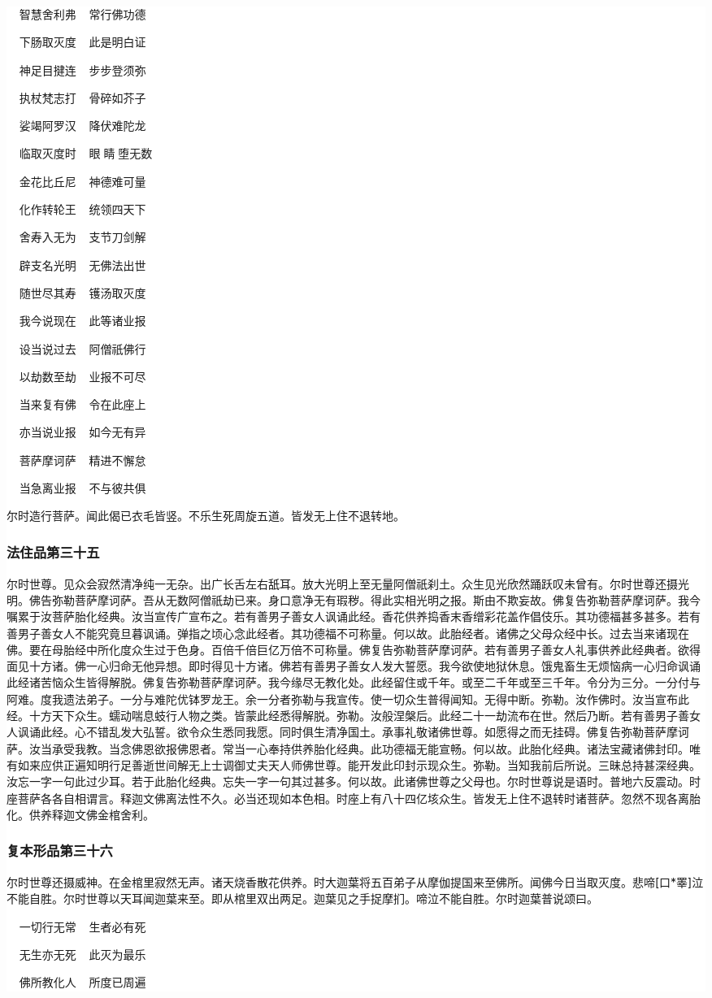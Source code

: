 &nbsp;&nbsp;&nbsp;&nbsp;智慧舍利弗&nbsp;&nbsp;&nbsp;&nbsp;常行佛功德

&nbsp;&nbsp;&nbsp;&nbsp;下肠取灭度&nbsp;&nbsp;&nbsp;&nbsp;此是明白证

&nbsp;&nbsp;&nbsp;&nbsp;神足目揵连&nbsp;&nbsp;&nbsp;&nbsp;步步登须弥

&nbsp;&nbsp;&nbsp;&nbsp;执杖梵志打&nbsp;&nbsp;&nbsp;&nbsp;骨碎如芥子

&nbsp;&nbsp;&nbsp;&nbsp;娑竭阿罗汉&nbsp;&nbsp;&nbsp;&nbsp;降伏难陀龙

&nbsp;&nbsp;&nbsp;&nbsp;临取灭度时&nbsp;&nbsp;&nbsp;&nbsp;眼 睛 堕无数

&nbsp;&nbsp;&nbsp;&nbsp;金花比丘尼&nbsp;&nbsp;&nbsp;&nbsp;神德难可量

&nbsp;&nbsp;&nbsp;&nbsp;化作转轮王&nbsp;&nbsp;&nbsp;&nbsp;统领四天下

&nbsp;&nbsp;&nbsp;&nbsp;舍寿入无为&nbsp;&nbsp;&nbsp;&nbsp;支节刀剑解

&nbsp;&nbsp;&nbsp;&nbsp;辟支名光明&nbsp;&nbsp;&nbsp;&nbsp;无佛法出世

&nbsp;&nbsp;&nbsp;&nbsp;随世尽其寿&nbsp;&nbsp;&nbsp;&nbsp;镬汤取灭度

&nbsp;&nbsp;&nbsp;&nbsp;我今说现在&nbsp;&nbsp;&nbsp;&nbsp;此等诸业报

&nbsp;&nbsp;&nbsp;&nbsp;设当说过去&nbsp;&nbsp;&nbsp;&nbsp;阿僧祇佛行

&nbsp;&nbsp;&nbsp;&nbsp;以劫数至劫&nbsp;&nbsp;&nbsp;&nbsp;业报不可尽

&nbsp;&nbsp;&nbsp;&nbsp;当来复有佛&nbsp;&nbsp;&nbsp;&nbsp;令在此座上

&nbsp;&nbsp;&nbsp;&nbsp;亦当说业报&nbsp;&nbsp;&nbsp;&nbsp;如今无有异

&nbsp;&nbsp;&nbsp;&nbsp;菩萨摩诃萨&nbsp;&nbsp;&nbsp;&nbsp;精进不懈怠

&nbsp;&nbsp;&nbsp;&nbsp;当急离业报&nbsp;&nbsp;&nbsp;&nbsp;不与彼共俱

尔时造行菩萨。闻此偈已衣毛皆竖。不乐生死周旋五道。皆发无上住不退转地。

### 法住品第三十五

尔时世尊。见众会寂然清净纯一无杂。出广长舌左右舐耳。放大光明上至无量阿僧祇刹土。众生见光欣然踊跃叹未曾有。尔时世尊还摄光明。佛告弥勒菩萨摩诃萨。吾从无数阿僧祇劫已来。身口意净无有瑕秽。得此实相光明之报。斯由不欺妄故。佛复告弥勒菩萨摩诃萨。我今嘱累于汝菩萨胎化经典。汝当宣传广宣布之。若有善男子善女人讽诵此经。香花供养捣香末香缯彩花盖作倡伎乐。其功德福甚多甚多。若有善男子善女人不能究竟旦暮讽诵。弹指之顷心念此经者。其功德福不可称量。何以故。此胎经者。诸佛之父母众经中长。过去当来诸现在佛。要在母胎经中所化度众生过于色身。百倍千倍巨亿万倍不可称量。佛复告弥勒菩萨摩诃萨。若有善男子善女人礼事供养此经典者。欲得面见十方诸。佛一心归命无他异想。即时得见十方诸。佛若有善男子善女人发大誓愿。我今欲使地狱休息。饿鬼畜生无烦恼病一心归命讽诵此经诸苦恼众生皆得解脱。佛复告弥勒菩萨摩诃萨。我今缘尽无教化处。此经留住或千年。或至二千年或至三千年。令分为三分。一分付与阿难。度我遗法弟子。一分与难陀优钵罗龙王。余一分者弥勒与我宣传。使一切众生普得闻知。无得中断。弥勒。汝作佛时。汝当宣布此经。十方天下众生。蠕动喘息蚑行人物之类。皆蒙此经悉得解脱。弥勒。汝般涅槃后。此经二十一劫流布在世。然后乃断。若有善男子善女人讽诵此经。心不错乱发大弘誓。欲令众生悉同我愿。同时俱生清净国土。承事礼敬诸佛世尊。如愿得之而无挂碍。佛复告弥勒菩萨摩诃萨。汝当承受我教。当念佛恩欲报佛恩者。常当一心奉持供养胎化经典。此功德福无能宣畅。何以故。此胎化经典。诸法宝藏诸佛封印。唯有如来应供正遍知明行足善逝世间解无上士调御丈夫天人师佛世尊。能开发此印封示现众生。弥勒。当知我前后所说。三昧总持甚深经典。汝忘一字一句此过少耳。若于此胎化经典。忘失一字一句其过甚多。何以故。此诸佛世尊之父母也。尔时世尊说是语时。普地六反震动。时座菩萨各各自相谓言。释迦文佛离法性不久。必当还现如本色相。时座上有八十四亿垓众生。皆发无上住不退转时诸菩萨。忽然不现各离胎化。供养释迦文佛金棺舍利。

### 复本形品第三十六

尔时世尊还摄威神。在金棺里寂然无声。诸天烧香散花供养。时大迦葉将五百弟子从摩伽提国来至佛所。闻佛今日当取灭度。悲啼[口*睪]泣不能自胜。尔时世尊以天耳闻迦葉来至。即从棺里双出两足。迦葉见之手捉摩扪。啼泣不能自胜。尔时迦葉普说颂曰。

&nbsp;&nbsp;&nbsp;&nbsp;一切行无常&nbsp;&nbsp;&nbsp;&nbsp;生者必有死

&nbsp;&nbsp;&nbsp;&nbsp;无生亦无死&nbsp;&nbsp;&nbsp;&nbsp;此灭为最乐

&nbsp;&nbsp;&nbsp;&nbsp;佛所教化人&nbsp;&nbsp;&nbsp;&nbsp;所度已周遍
